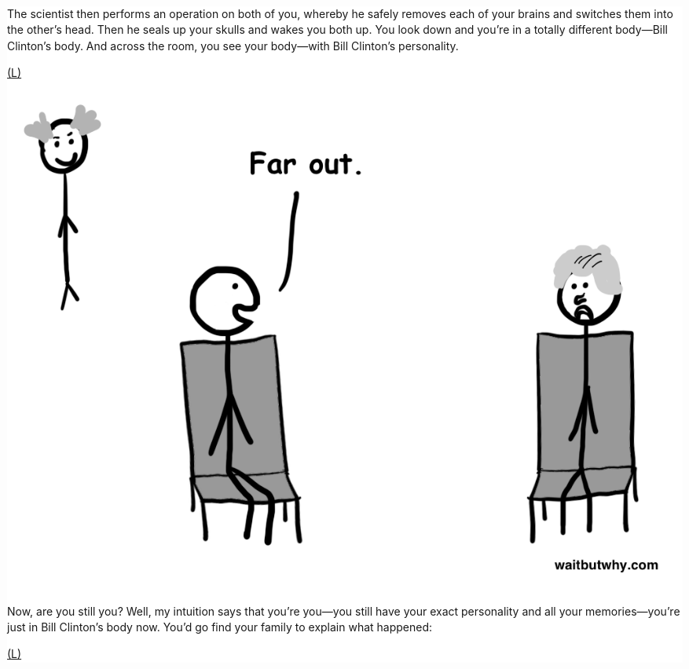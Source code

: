The scientist then performs an operation on both of you, whereby he safely removes each of your brains and switches them into the other’s head. Then he seals up your skulls and wakes you both up. You look down and you’re in a totally different body—Bill Clinton’s body. And across the room, you see your body—with Bill Clinton’s personality.

[(L)](https://28oa9i1t08037ue3m1l0i861-wpengine.netdna-ssl.com/wp-content/uploads/2014/12/CFO.png)

[![CFO](../_resources/a7e509851a4c37e938509e926a63960c.png)](https://28oa9i1t08037ue3m1l0i861-wpengine.netdna-ssl.com/wp-content/uploads/2014/12/CFO.png)

Now, are you still you? Well, my intuition says that you’re you—you still have your exact personality and all your memories—you’re just in Bill Clinton’s body now. You’d go find your family to explain what happened:

[(L)](https://28oa9i1t08037ue3m1l0i861-wpengine.netdna-ssl.com/wp-content/uploads/2014/12/CF11.png)
